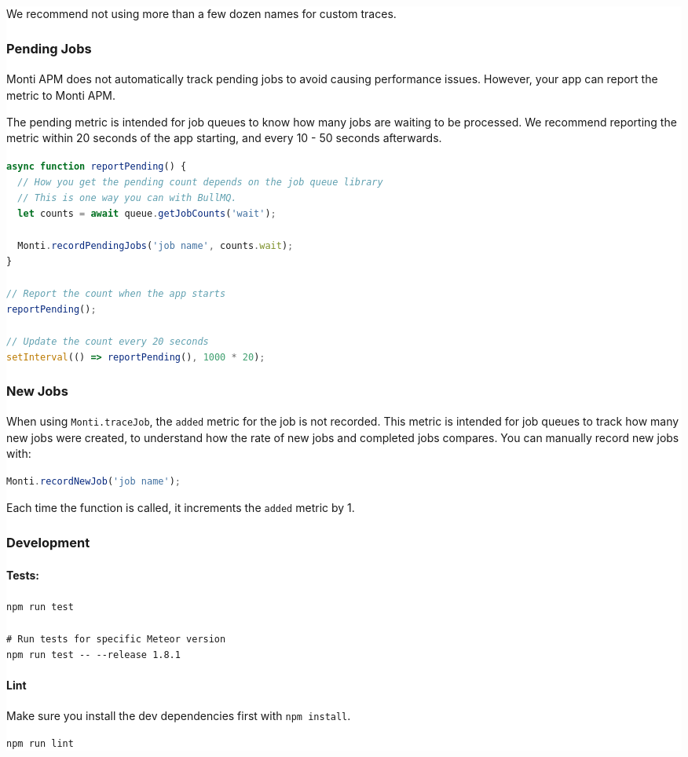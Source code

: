 We recommend not using more than a few dozen names for custom traces.

### Pending Jobs

Monti APM does not automatically track pending jobs to avoid causing performance issues.
However, your app can report the metric to Monti APM.

The pending metric is intended for job queues to know how many jobs are waiting to be processed. We recommend reporting the metric within 20 seconds of the app starting, and every 10 - 50 seconds afterwards.

```js
async function reportPending() {
  // How you get the pending count depends on the job queue library
  // This is one way you can with BullMQ.
  let counts = await queue.getJobCounts('wait');

  Monti.recordPendingJobs('job name', counts.wait);
}

// Report the count when the app starts
reportPending();

// Update the count every 20 seconds
setInterval(() => reportPending(), 1000 * 20);
```

### New Jobs

When using `Monti.traceJob`, the `added` metric for the job is not recorded. This metric is intended for job queues to track how many new jobs were created, to understand how the rate of new jobs and completed jobs compares. You can manually record new jobs with:

```js
Monti.recordNewJob('job name');
```

Each time the function is called, it increments the `added` metric by 1.

### Development

#### Tests:

```
npm run test

# Run tests for specific Meteor version
npm run test -- --release 1.8.1
```

#### Lint

Make sure you install the dev dependencies first with `npm install`.

```
npm run lint
```
